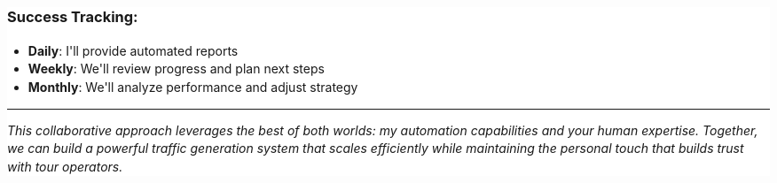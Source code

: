 ### **Success Tracking:**
- **Daily**: I'll provide automated reports
- **Weekly**: We'll review progress and plan next steps
- **Monthly**: We'll analyze performance and adjust strategy

---

*This collaborative approach leverages the best of both worlds: my automation capabilities and your human expertise. Together, we can build a powerful traffic generation system that scales efficiently while maintaining the personal touch that builds trust with tour operators.* 